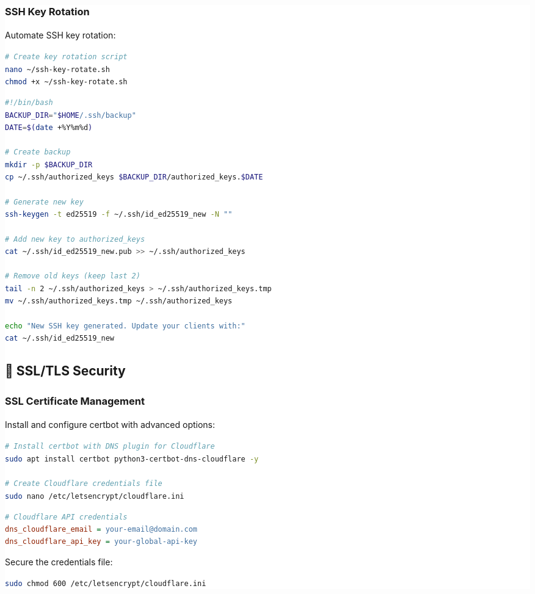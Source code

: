 ### SSH Key Rotation

Automate SSH key rotation:

```bash
# Create key rotation script
nano ~/ssh-key-rotate.sh
chmod +x ~/ssh-key-rotate.sh
```

```bash
#!/bin/bash
BACKUP_DIR="$HOME/.ssh/backup"
DATE=$(date +%Y%m%d)

# Create backup
mkdir -p $BACKUP_DIR
cp ~/.ssh/authorized_keys $BACKUP_DIR/authorized_keys.$DATE

# Generate new key
ssh-keygen -t ed25519 -f ~/.ssh/id_ed25519_new -N ""

# Add new key to authorized_keys
cat ~/.ssh/id_ed25519_new.pub >> ~/.ssh/authorized_keys

# Remove old keys (keep last 2)
tail -n 2 ~/.ssh/authorized_keys > ~/.ssh/authorized_keys.tmp
mv ~/.ssh/authorized_keys.tmp ~/.ssh/authorized_keys

echo "New SSH key generated. Update your clients with:"
cat ~/.ssh/id_ed25519_new
```

## 🔐 SSL/TLS Security

### SSL Certificate Management

Install and configure certbot with advanced options:

```bash
# Install certbot with DNS plugin for Cloudflare
sudo apt install certbot python3-certbot-dns-cloudflare -y

# Create Cloudflare credentials file
sudo nano /etc/letsencrypt/cloudflare.ini
```

```ini
# Cloudflare API credentials
dns_cloudflare_email = your-email@domain.com
dns_cloudflare_api_key = your-global-api-key
```

Secure the credentials file:
```bash
sudo chmod 600 /etc/letsencrypt/cloudflare.ini
```

